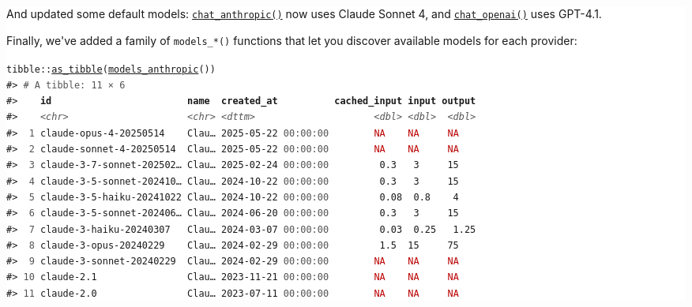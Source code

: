 And updated some default models: [`chat_anthropic()`](https://ellmer.tidyverse.org/reference/chat_anthropic.html) now uses Claude Sonnet 4, and [`chat_openai()`](https://ellmer.tidyverse.org/reference/chat_openai.html) uses GPT-4.1.

Finally, we've added a family of `models_*()` functions that let you discover available models for each provider:

<div class="highlight">

<pre class='chroma'><code class='language-r' data-lang='r'><span><span class='nf'>tibble</span><span class='nf'>::</span><span class='nf'><a href='https://tibble.tidyverse.org/reference/as_tibble.html'>as_tibble</a></span><span class='o'>(</span><span class='nf'><a href='https://ellmer.tidyverse.org/reference/chat_anthropic.html'>models_anthropic</a></span><span class='o'>(</span><span class='o'>)</span><span class='o'>)</span></span>
<span><span class='c'>#&gt; <span style='color: #555555;'># A tibble: 11 × 6</span></span></span>
<span><span class='c'>#&gt;    <span style='font-weight: bold;'>id</span>                        <span style='font-weight: bold;'>name</span>  <span style='font-weight: bold;'>created_at</span>          <span style='font-weight: bold;'>cached_input</span> <span style='font-weight: bold;'>input</span> <span style='font-weight: bold;'>output</span></span></span>
<span><span class='c'>#&gt;    <span style='color: #555555; font-style: italic;'>&lt;chr&gt;</span>                     <span style='color: #555555; font-style: italic;'>&lt;chr&gt;</span> <span style='color: #555555; font-style: italic;'>&lt;dttm&gt;</span>                     <span style='color: #555555; font-style: italic;'>&lt;dbl&gt;</span> <span style='color: #555555; font-style: italic;'>&lt;dbl&gt;</span>  <span style='color: #555555; font-style: italic;'>&lt;dbl&gt;</span></span></span>
<span><span class='c'>#&gt; <span style='color: #555555;'> 1</span> claude-opus-4-20250514    Clau… 2025-05-22 <span style='color: #555555;'>00:00:00</span>        <span style='color: #BB0000;'>NA</span>    <span style='color: #BB0000;'>NA</span>     <span style='color: #BB0000;'>NA</span>   </span></span>
<span><span class='c'>#&gt; <span style='color: #555555;'> 2</span> claude-sonnet-4-20250514  Clau… 2025-05-22 <span style='color: #555555;'>00:00:00</span>        <span style='color: #BB0000;'>NA</span>    <span style='color: #BB0000;'>NA</span>     <span style='color: #BB0000;'>NA</span>   </span></span>
<span><span class='c'>#&gt; <span style='color: #555555;'> 3</span> claude-3-7-sonnet-202502… Clau… 2025-02-24 <span style='color: #555555;'>00:00:00</span>         0.3   3     15   </span></span>
<span><span class='c'>#&gt; <span style='color: #555555;'> 4</span> claude-3-5-sonnet-202410… Clau… 2024-10-22 <span style='color: #555555;'>00:00:00</span>         0.3   3     15   </span></span>
<span><span class='c'>#&gt; <span style='color: #555555;'> 5</span> claude-3-5-haiku-20241022 Clau… 2024-10-22 <span style='color: #555555;'>00:00:00</span>         0.08  0.8    4   </span></span>
<span><span class='c'>#&gt; <span style='color: #555555;'> 6</span> claude-3-5-sonnet-202406… Clau… 2024-06-20 <span style='color: #555555;'>00:00:00</span>         0.3   3     15   </span></span>
<span><span class='c'>#&gt; <span style='color: #555555;'> 7</span> claude-3-haiku-20240307   Clau… 2024-03-07 <span style='color: #555555;'>00:00:00</span>         0.03  0.25   1.25</span></span>
<span><span class='c'>#&gt; <span style='color: #555555;'> 8</span> claude-3-opus-20240229    Clau… 2024-02-29 <span style='color: #555555;'>00:00:00</span>         1.5  15     75   </span></span>
<span><span class='c'>#&gt; <span style='color: #555555;'> 9</span> claude-3-sonnet-20240229  Clau… 2024-02-29 <span style='color: #555555;'>00:00:00</span>        <span style='color: #BB0000;'>NA</span>    <span style='color: #BB0000;'>NA</span>     <span style='color: #BB0000;'>NA</span>   </span></span>
<span><span class='c'>#&gt; <span style='color: #555555;'>10</span> claude-2.1                Clau… 2023-11-21 <span style='color: #555555;'>00:00:00</span>        <span style='color: #BB0000;'>NA</span>    <span style='color: #BB0000;'>NA</span>     <span style='color: #BB0000;'>NA</span>   </span></span>
<span><span class='c'>#&gt; <span style='color: #555555;'>11</span> claude-2.0                Clau… 2023-07-11 <span style='color: #555555;'>00:00:00</span>        <span style='color: #BB0000;'>NA</span>    <span style='color: #BB0000;'>NA</span>     <span style='color: #BB0000;'>NA</span></span></span>
<span></span></code></pre>
